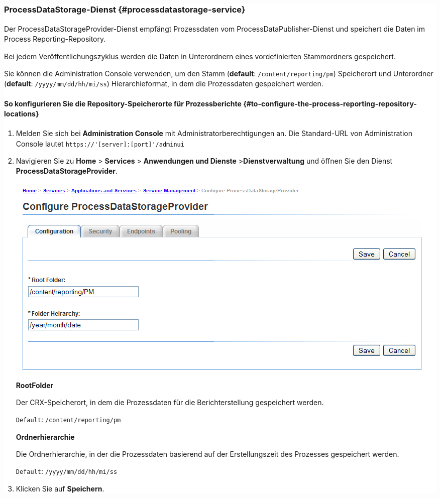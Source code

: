 ### ProcessDataStorage-Dienst {#processdatastorage-service}

Der ProcessDataStorageProvider-Dienst empfängt Prozessdaten vom ProcessDataPublisher-Dienst und speichert die Daten im Process Reporting-Repository.

Bei jedem Veröffentlichungszyklus werden die Daten in Unterordnern eines vordefinierten Stammordners gespeichert.

Sie können die Administration Console verwenden, um den Stamm (**default**: `/content/reporting/pm`) Speicherort und Unterordner (**default**: `/yyyy/mm/dd/hh/mi/ss`) Hierarchieformat, in dem die Prozessdaten gespeichert werden.

#### So konfigurieren Sie die Repository-Speicherorte für Prozessberichte {#to-configure-the-process-reporting-repository-locations}

1. Melden Sie sich bei **Administration Console** mit Administratorberechtigungen an. Die Standard-URL von Administration Console lautet `https://'[server]:[port]'/adminui`
1. Navigieren Sie zu **Home** > **Services** > **Anwendungen und Dienste** >**Dienstverwaltung** und öffnen Sie den Dienst **ProcessDataStorageProvider**.

   ![process-data-storage-service](assets/process-data-storage-service.png)

   **RootFolder**

   Der CRX-Speicherort, in dem die Prozessdaten für die Berichterstellung gespeichert werden.

   `Default`: `/content/reporting/pm`

   **Ordnerhierarchie**

   Die Ordnerhierarchie, in der die Prozessdaten basierend auf der Erstellungszeit des Prozesses gespeichert werden.

   `Default`:  `/yyyy/mm/dd/hh/mi/ss`

1. Klicken Sie auf **Speichern**.

